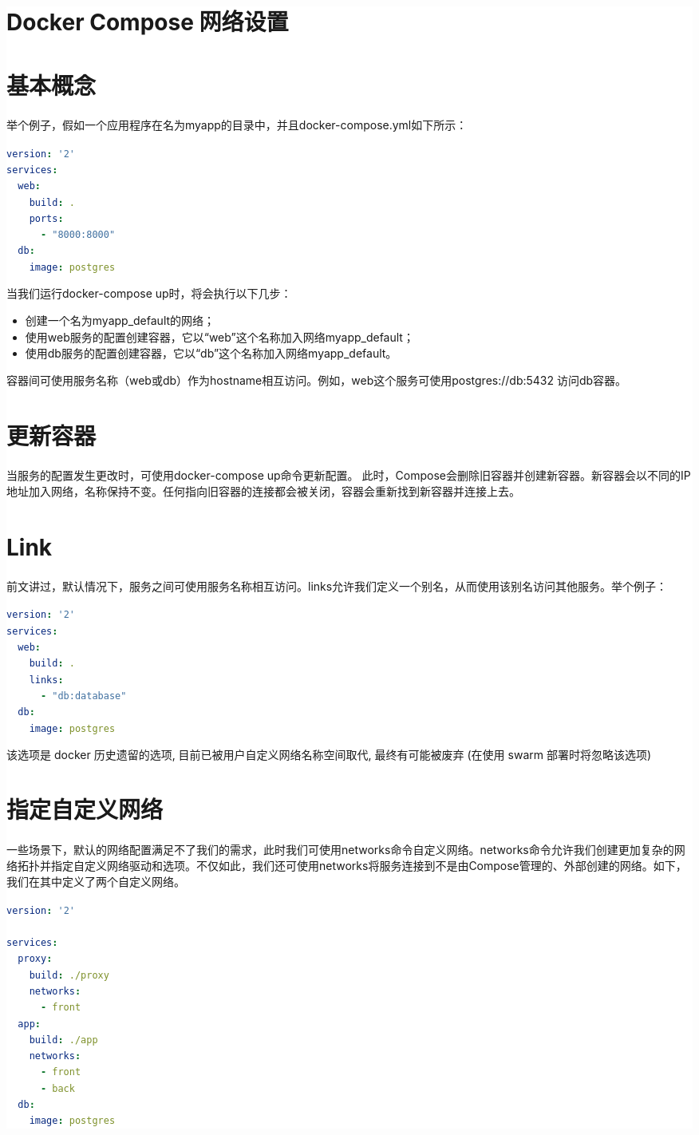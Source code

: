 # Docker Compose 网络设置

# 基本概念
举个例子，假如一个应用程序在名为myapp的目录中，并且docker-compose.yml如下所示：
```yml
version: '2'
services:
  web:
    build: .
    ports:
      - "8000:8000"
  db:
    image: postgres

```
当我们运行docker-compose up时，将会执行以下几步：
- 创建一个名为myapp_default的网络；
- 使用web服务的配置创建容器，它以“web”这个名称加入网络myapp_default；
- 使用db服务的配置创建容器，它以“db”这个名称加入网络myapp_default。

容器间可使用服务名称（web或db）作为hostname相互访问。例如，web这个服务可使用postgres://db:5432 访问db容器。

# 更新容器
当服务的配置发生更改时，可使用docker-compose up命令更新配置。
此时，Compose会删除旧容器并创建新容器。新容器会以不同的IP地址加入网络，名称保持不变。任何指向旧容器的连接都会被关闭，容器会重新找到新容器并连接上去。

# Link
前文讲过，默认情况下，服务之间可使用服务名称相互访问。links允许我们定义一个别名，从而使用该别名访问其他服务。举个例子：
```yml
version: '2'
services:
  web:
    build: .
    links:
      - "db:database"
  db:
    image: postgres
```
该选项是 docker 历史遗留的选项, 目前已被用户自定义网络名称空间取代, 最终有可能被废弃 (在使用 swarm 部署时将忽略该选项)


# 指定自定义网络
一些场景下，默认的网络配置满足不了我们的需求，此时我们可使用networks命令自定义网络。networks命令允许我们创建更加复杂的网络拓扑并指定自定义网络驱动和选项。不仅如此，我们还可使用networks将服务连接到不是由Compose管理的、外部创建的网络。如下，我们在其中定义了两个自定义网络。

```yml
version: '2'

services:
  proxy:
    build: ./proxy
    networks:
      - front
  app:
    build: ./app
    networks:
      - front
      - back
  db:
    image: postgres
```
